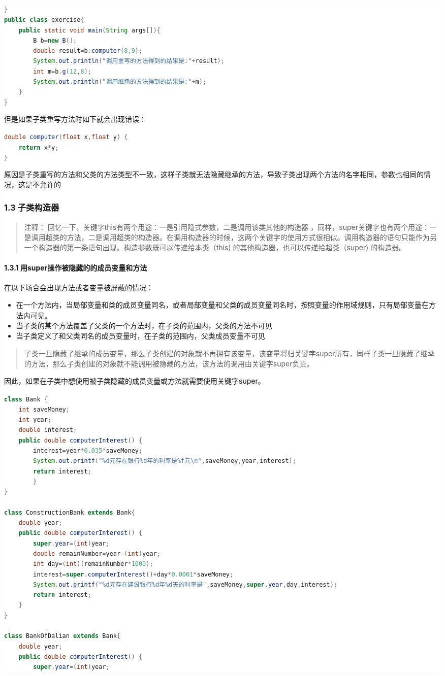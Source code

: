 ```java
}
public class exercise{
	public static void main(String args[]){
		B b=new B();
		double result=b.computer(8,9);
		System.out.println("调用重写的方法得到的结果是:"+result);
		int m=b.g(12,8);
		System.out.println("调用继承的方法得到的结果是:"+m);
	}
}
```

但是如果子类重写方法时如下就会出现错误：

```java
double computer(float x,float y) {
	return x*y;
}
```

原因是子类重写的方法和父类的方法类型不一致，这样子类就无法隐藏继承的方法，导致子类出现两个方法的名字相同，参数也相同的情况，这是不允许的

### 1.3 子类构造器

> 注释： 回忆一下，关键字this有两个用途：一是引用隐式参数，二是调用该类其他的构造器 ，同样，super关键字也有两个用途：一是调用超类的方法，二是调用超类的构造器。在调用构造器的时候，这两个关键字的使用方式很相似。调用构造器的语句只能作为另一个构造器的第一条语句出现。构造参数既可以传递给本类（this) 的其他构造器，也可以传递给超类（super) 的构造器。

#### 1.3.1 用super操作被隐藏的的成员变量和方法

在以下场合会出现方法或者变量被屏蔽的情况：
- 在一个方法内，当局部变量和类的成员变量同名，或者局部变量和父类的成员变量同名时，按照变量的作用域规则，只有局部变量在方法内可见。
- 当子类的某个方法覆盖了父类的一个方法时，在子类的范围内，父类的方法不可见
- 当子类定义了和父类同名的成员变量时，在子类的范围内，父类成员变量不可见

> 子类一旦隐藏了继承的成员变量，那么子类创建的对象就不再拥有该变量，该变量将归关键字super所有，同样子类一旦隐藏了继承的方法，那么子类创建的对象就不能调用被隐藏的方法，该方法的调用由关键字super负责。

因此，如果在子类中想使用被子类隐藏的成员变量或方法就需要使用关键字super。
```java
class Bank {
	int saveMoney;
	int year;
	double interest;
	public double computerInterest() {
		interest=year*0.035*saveMoney;
		System.out.printf("%d元存在银行%d年的利率是%f元\n",saveMoney,year,interest);
		return interest;
		}
}

class ConstructionBank extends Bank{
	double year;
	public double computerInterest() {
		super.year=(int)year;
		double remainNumber=year-(int)year;
		int day=(int)(remainNumber*1000);
		interest=super.computerInterest()+day*0.0001*saveMoney;
		System.out.printf("%d元存在建设银行%d年%d天的利率是",saveMoney,super.year,day,interest);
		return interest;
	}
}

class BankOfDalian extends Bank{
	double year;
	public double computerInterest() {
		super.year=(int)year;
```
